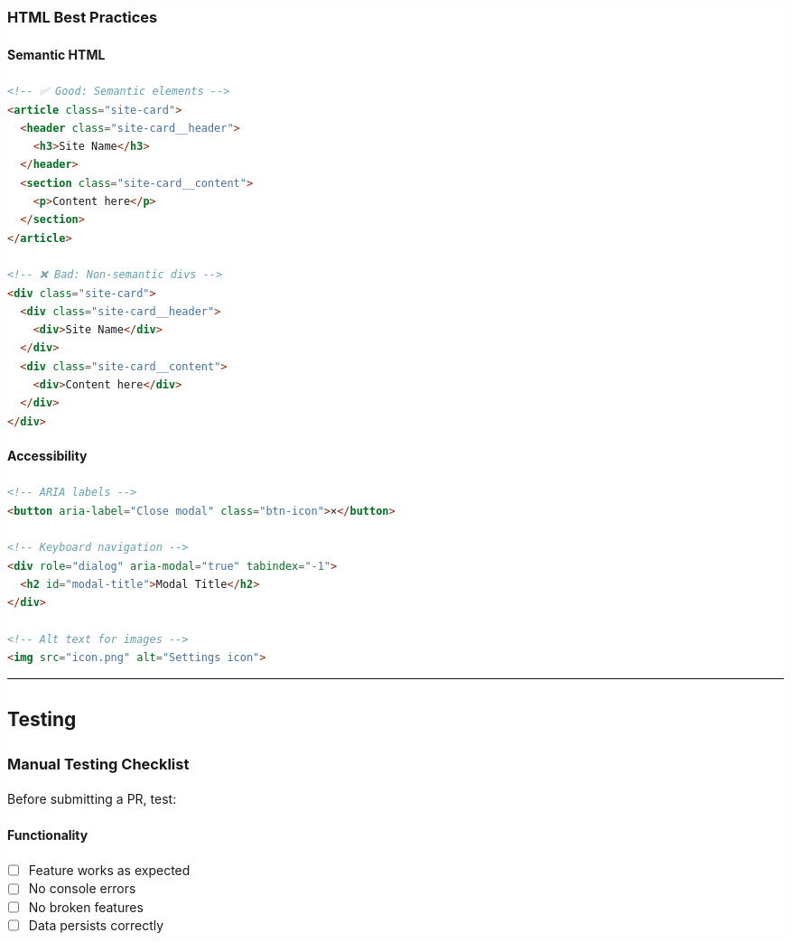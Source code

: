 ### HTML Best Practices

#### Semantic HTML

```html
<!-- ✅ Good: Semantic elements -->
<article class="site-card">
  <header class="site-card__header">
    <h3>Site Name</h3>
  </header>
  <section class="site-card__content">
    <p>Content here</p>
  </section>
</article>

<!-- ❌ Bad: Non-semantic divs -->
<div class="site-card">
  <div class="site-card__header">
    <div>Site Name</div>
  </div>
  <div class="site-card__content">
    <div>Content here</div>
  </div>
</div>
```

#### Accessibility

```html
<!-- ARIA labels -->
<button aria-label="Close modal" class="btn-icon">×</button>

<!-- Keyboard navigation -->
<div role="dialog" aria-modal="true" tabindex="-1">
  <h2 id="modal-title">Modal Title</h2>
</div>

<!-- Alt text for images -->
<img src="icon.png" alt="Settings icon">
```

---

## Testing

### Manual Testing Checklist

Before submitting a PR, test:

#### Functionality
- [ ] Feature works as expected
- [ ] No console errors
- [ ] No broken features
- [ ] Data persists correctly
